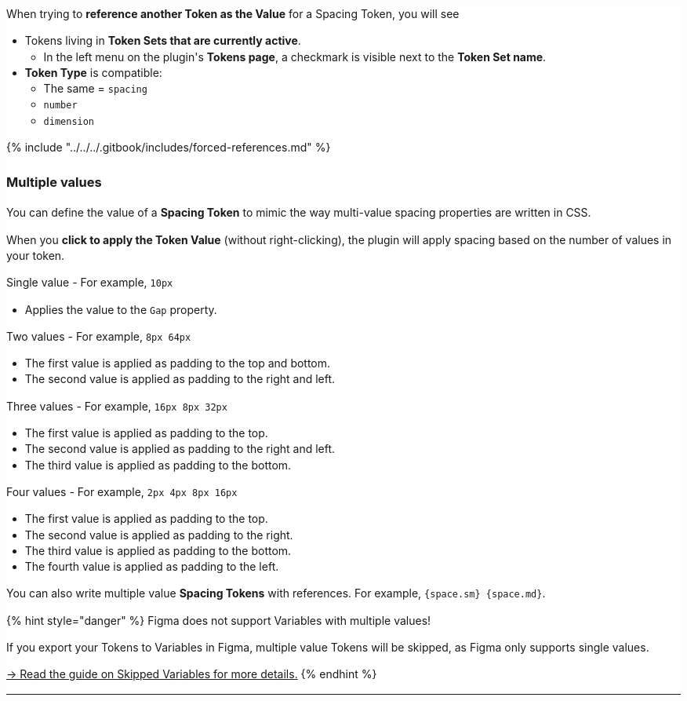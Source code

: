 When trying to **reference another Token as the Value** for a Spacing Token, you will see

* Tokens living in **Token Sets that are currently active**.
  * In the left menu on the plugin's **Tokens page**, a checkmark is visible next to the **Token Set name**.
* **Token Type** is compatible:
  * The same = `spacing`
  * `number`
  * `dimension`

{% include "../../../.gitbook/includes/forced-references.md" %}



### Multiple values

You can define the value of a **Spacing Token** to mimic the way multi-value spacing properties are written in CSS.

When you **click to apply the Token Value** (without right-clicking), the plugin will apply spacing based on the number of values in your token.

Single value - For example, `10px`

* Applies the value to the `Gap` property.

Two values - For example, `8px 64px`

* The first value is applied as padding to the top and bottom.
* The second value is applied as padding to the right and left.

Three values - For example, `16px 8px 32px`

* The first value is applied as padding to the top.
* The second value is applied as padding to the right and left.
* The third value is applied as padding to the bottom.

Four values - For example, `2px 4px 8px 16px`

* The first value is applied as padding to the top.
* The second value is applied as padding to the right.
* The third value is applied as padding to the bottom.
* The fourth value is applied as padding to the left.

You can also write multiple value **Spacing Tokens** with references. For example, `{space.sm} {space.md}`.

{% hint style="danger" %}
Figma does not support Variables with multiple values!

If you export your Tokens to Variables in Figma, multiple value Tokens will be skipped, as Figma only supports single values.

[→ Read the guide on Skipped Variables for more details.](../../../figma/export/variables-skipped.md)
{% endhint %}

***

